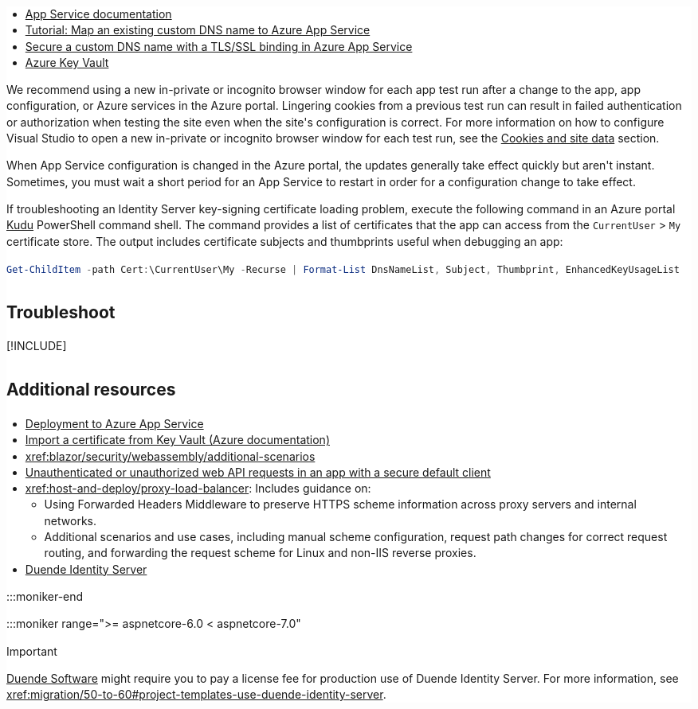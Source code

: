 * [App Service documentation](/azure/app-service/)
* [Tutorial: Map an existing custom DNS name to Azure App Service](/azure/app-service/app-service-web-tutorial-custom-domain)
* [Secure a custom DNS name with a TLS/SSL binding in Azure App Service](/azure/app-service/configure-ssl-bindings)
* [Azure Key Vault](/azure/key-vault/)

We recommend using a new in-private or incognito browser window for each app test run after a change to the app, app configuration, or Azure services in the Azure portal. Lingering cookies from a previous test run can result in failed authentication or authorization when testing the site even when the site's configuration is correct. For more information on how to configure Visual Studio to open a new in-private or incognito browser window for each test run, see the [Cookies and site data](#cookies-and-site-data) section.

When App Service configuration is changed in the Azure portal, the updates generally take effect quickly but aren't instant. Sometimes, you must wait a short period for an App Service to restart in order for a configuration change to take effect.

If troubleshooting an Identity Server key-signing certificate loading problem, execute the following command in an Azure portal [Kudu](https://github.com/projectkudu/kudu/wiki/Accessing-the-kudu-service) PowerShell command shell. The command provides a list of certificates that the app can access from the `CurrentUser` > `My` certificate store. The output includes certificate subjects and thumbprints useful when debugging an app:

```powershell
Get-ChildItem -path Cert:\CurrentUser\My -Recurse | Format-List DnsNameList, Subject, Thumbprint, EnhancedKeyUsageList
```

## Troubleshoot

[!INCLUDE[](~/blazor/security/includes/7.0/troubleshoot.md)]

## Additional resources

* [Deployment to Azure App Service](xref:security/authentication/identity/spa#deploy-to-production)
* [Import a certificate from Key Vault (Azure documentation)](/azure/app-service/configure-ssl-certificate#import-a-certificate-from-key-vault)
* <xref:blazor/security/webassembly/additional-scenarios>
* [Unauthenticated or unauthorized web API requests in an app with a secure default client](xref:blazor/security/webassembly/additional-scenarios#unauthenticated-or-unauthorized-web-api-requests-in-an-app-with-a-secure-default-client)
* <xref:host-and-deploy/proxy-load-balancer>: Includes guidance on:
  * Using Forwarded Headers Middleware to preserve HTTPS scheme information across proxy servers and internal networks.
  * Additional scenarios and use cases, including manual scheme configuration, request path changes for correct request routing, and forwarding the request scheme for Linux and non-IIS reverse proxies.
* [Duende Identity Server](https://docs.duendesoftware.com)

:::moniker-end

:::moniker range=">= aspnetcore-6.0 < aspnetcore-7.0"

> [!IMPORTANT]
> [Duende Software](https://duendesoftware.com/) might require you to pay a license fee for production use of Duende Identity Server. For more information, see <xref:migration/50-to-60#project-templates-use-duende-identity-server>.
